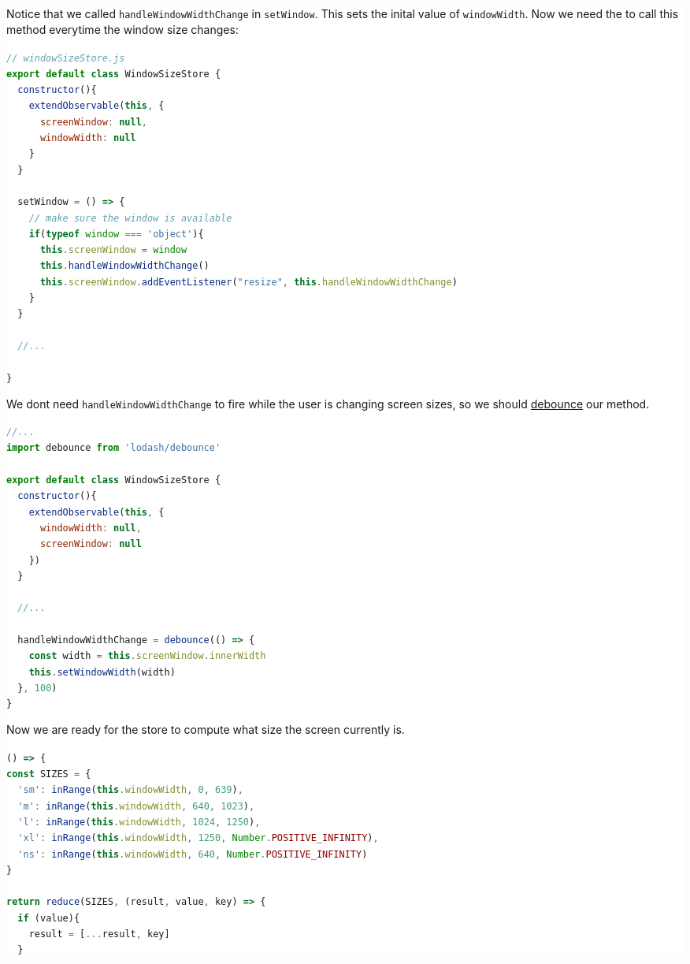 Notice that we called `handleWindowWidthChange` in `setWindow`. This sets the inital value of `windowWidth`. Now we need the to call this method everytime the window size changes:

```js
// windowSizeStore.js
export default class WindowSizeStore {
  constructor(){
    extendObservable(this, {
      screenWindow: null,
      windowWidth: null
    }
  }

  setWindow = () => {
    // make sure the window is available
    if(typeof window === 'object'){
      this.screenWindow = window
      this.handleWindowWidthChange()
      this.screenWindow.addEventListener("resize", this.handleWindowWidthChange)
    }
  }

  //...

}
```

We dont need `handleWindowWidthChange` to fire while the user is changing screen sizes, so we should [debounce](https://lodash.com/docs/4.17.4#debounce) our method.

```js
//...
import debounce from 'lodash/debounce'

export default class WindowSizeStore {
  constructor(){
    extendObservable(this, {
      windowWidth: null,
      screenWindow: null
    })
  }

  //...

  handleWindowWidthChange = debounce(() => {
    const width = this.screenWindow.innerWidth
    this.setWindowWidth(width)
  }, 100)
}
```

Now we are ready for the store to compute what size the screen currently is.

```js
() => {
const SIZES = {
  'sm': inRange(this.windowWidth, 0, 639),
  'm': inRange(this.windowWidth, 640, 1023),
  'l': inRange(this.windowWidth, 1024, 1250),
  'xl': inRange(this.windowWidth, 1250, Number.POSITIVE_INFINITY),
  'ns': inRange(this.windowWidth, 640, Number.POSITIVE_INFINITY)
}

return reduce(SIZES, (result, value, key) => {
  if (value){
    result = [...result, key]
  }
```